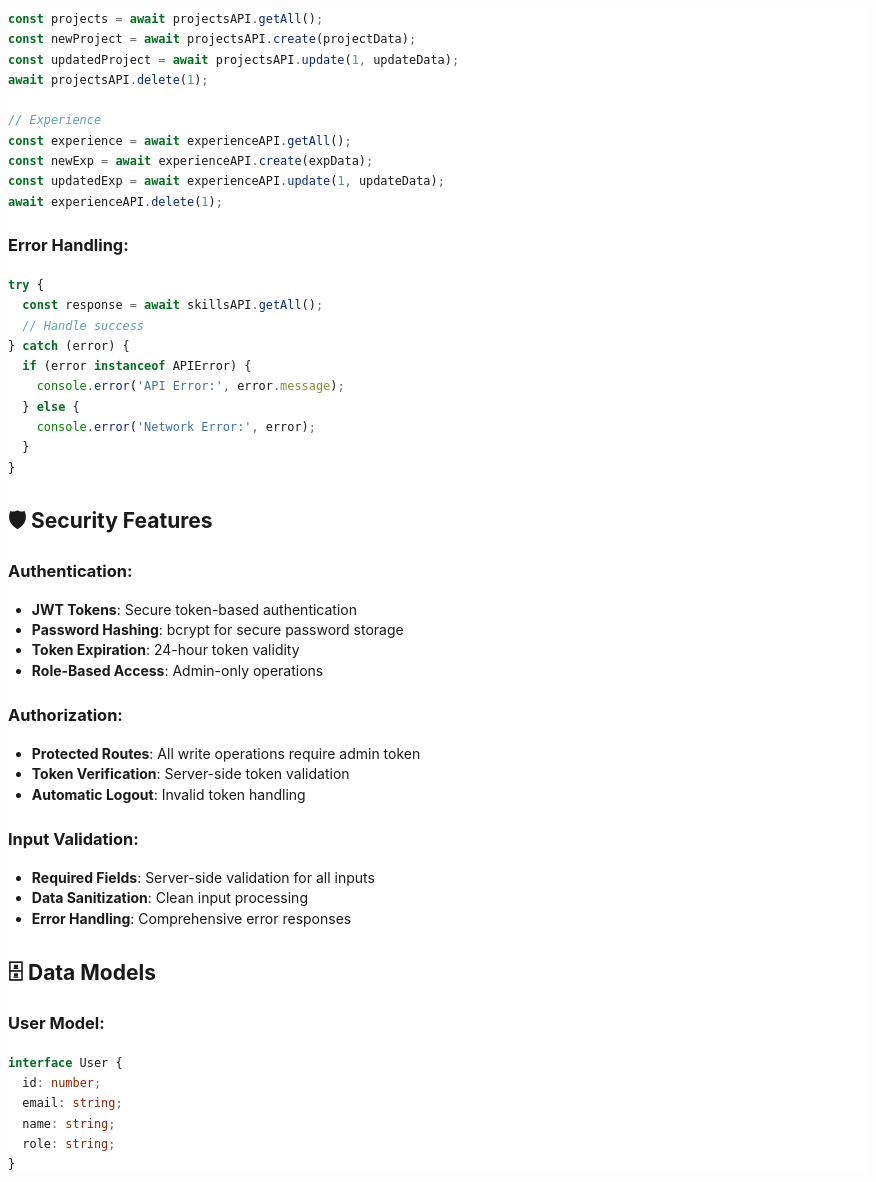 ```typescript
const projects = await projectsAPI.getAll();
const newProject = await projectsAPI.create(projectData);
const updatedProject = await projectsAPI.update(1, updateData);
await projectsAPI.delete(1);

// Experience
const experience = await experienceAPI.getAll();
const newExp = await experienceAPI.create(expData);
const updatedExp = await experienceAPI.update(1, updateData);
await experienceAPI.delete(1);
```

### **Error Handling:**
```typescript
try {
  const response = await skillsAPI.getAll();
  // Handle success
} catch (error) {
  if (error instanceof APIError) {
    console.error('API Error:', error.message);
  } else {
    console.error('Network Error:', error);
  }
}
```

## 🛡️ **Security Features**

### **Authentication:**
- **JWT Tokens**: Secure token-based authentication
- **Password Hashing**: bcrypt for secure password storage
- **Token Expiration**: 24-hour token validity
- **Role-Based Access**: Admin-only operations

### **Authorization:**
- **Protected Routes**: All write operations require admin token
- **Token Verification**: Server-side token validation
- **Automatic Logout**: Invalid token handling

### **Input Validation:**
- **Required Fields**: Server-side validation for all inputs
- **Data Sanitization**: Clean input processing
- **Error Handling**: Comprehensive error responses

## 🗄️ **Data Models**

### **User Model:**
```typescript
interface User {
  id: number;
  email: string;
  name: string;
  role: string;
}
```
